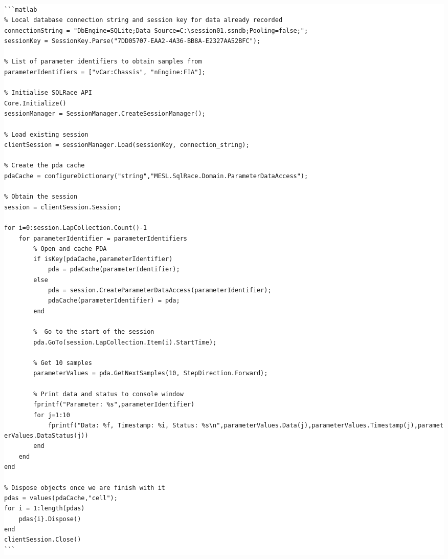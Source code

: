     ```matlab
    % Local database connection string and session key for data already recorded
    connectionString = "DbEngine=SQLite;Data Source=C:\session01.ssndb;Pooling=false;";
    sessionKey = SessionKey.Parse("7DD05707-EAA2-4A36-BB8A-E2327AA52BFC");
    
    % List of parameter identifiers to obtain samples from
    parameterIdentifiers = ["vCar:Chassis", "nEngine:FIA"];
    
    % Initialise SQLRace API
    Core.Initialize()
    sessionManager = SessionManager.CreateSessionManager();
    
    % Load existing session
    clientSession = sessionManager.Load(sessionKey, connection_string);
    
    % Create the pda cache
    pdaCache = configureDictionary("string","MESL.SqlRace.Domain.ParameterDataAccess");
    
    % Obtain the session
    session = clientSession.Session;
    
    for i=0:session.LapCollection.Count()-1
        for parameterIdentifier = parameterIdentifiers
            % Open and cache PDA
            if isKey(pdaCache,parameterIdentifier)
                pda = pdaCache(parameterIdentifier);
            else
                pda = session.CreateParameterDataAccess(parameterIdentifier);
                pdaCache(parameterIdentifier) = pda;
            end
        
            %  Go to the start of the session
            pda.GoTo(session.LapCollection.Item(i).StartTime);
            
            % Get 10 samples
            parameterValues = pda.GetNextSamples(10, StepDirection.Forward);
            
            % Print data and status to console window
            fprintf("Parameter: %s",parameterIdentifier)
            for j=1:10
                fprintf("Data: %f, Timestamp: %i, Status: %s\n",parameterValues.Data(j),parameterValues.Timestamp(j),parameterValues.DataStatus(j))
            end
        end
    end

    % Dispose objects once we are finish with it
    pdas = values(pdaCache,"cell");
    for i = 1:length(pdas)
        pdas{i}.Dispose()
    end
    clientSession.Close()
    ```







